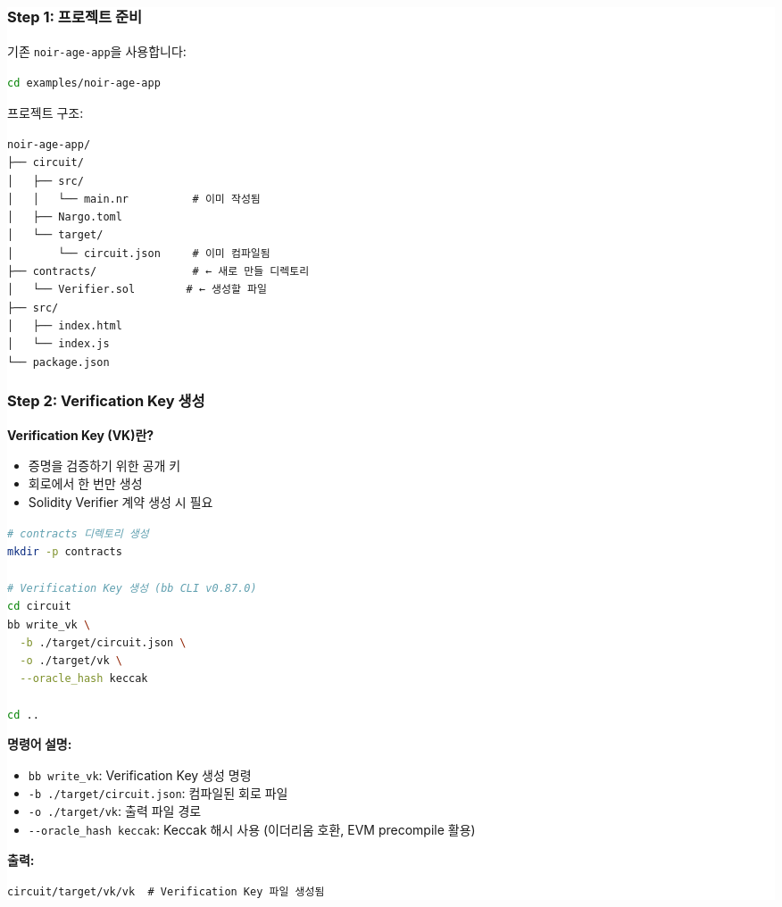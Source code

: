 ### Step 1: 프로젝트 준비

기존 `noir-age-app`을 사용합니다:

```bash
cd examples/noir-age-app
```

프로젝트 구조:
```
noir-age-app/
├── circuit/
│   ├── src/
│   │   └── main.nr          # 이미 작성됨
│   ├── Nargo.toml
│   └── target/
│       └── circuit.json     # 이미 컴파일됨
├── contracts/               # ← 새로 만들 디렉토리
│   └── Verifier.sol        # ← 생성할 파일
├── src/
│   ├── index.html
│   └── index.js
└── package.json
```

### Step 2: Verification Key 생성

**Verification Key (VK)란?**
- 증명을 검증하기 위한 공개 키
- 회로에서 한 번만 생성
- Solidity Verifier 계약 생성 시 필요

```bash
# contracts 디렉토리 생성
mkdir -p contracts

# Verification Key 생성 (bb CLI v0.87.0)
cd circuit
bb write_vk \
  -b ./target/circuit.json \
  -o ./target/vk \
  --oracle_hash keccak

cd ..
```

**명령어 설명:**
- `bb write_vk`: Verification Key 생성 명령
- `-b ./target/circuit.json`: 컴파일된 회로 파일
- `-o ./target/vk`: 출력 파일 경로
- `--oracle_hash keccak`: Keccak 해시 사용 (이더리움 호환, EVM precompile 활용)

**출력:**
```
circuit/target/vk/vk  # Verification Key 파일 생성됨
```
